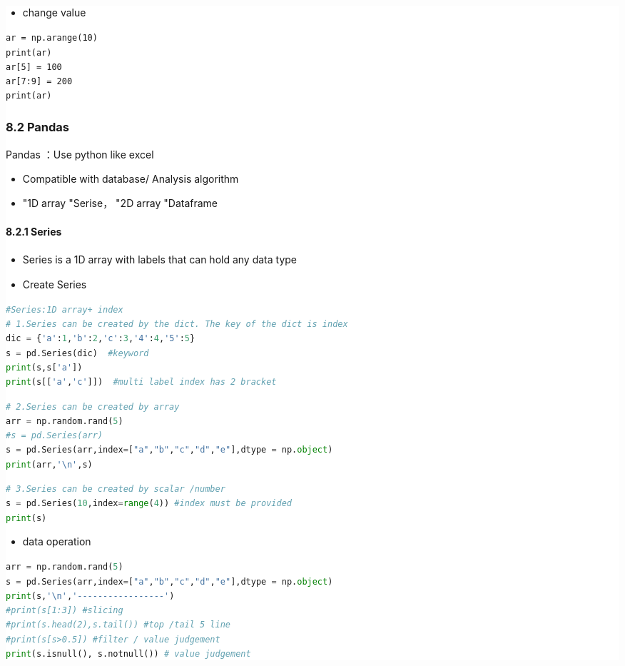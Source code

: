- change value

```
ar = np.arange(10)
print(ar)
ar[5] = 100
ar[7:9] = 200
print(ar)
```



### 8.2 Pandas

Pandas ：Use python like excel

- Compatible with database/ Analysis algorithm

- "1D array "Serise， "2D array "Dataframe  

#### 8.2.1 Series

- Series is a 1D array with labels that can hold any data type

- Create Series

```python
#Series:1D array+ index
# 1.Series can be created by the dict. The key of the dict is index
dic = {'a':1,'b':2,'c':3,'4':4,'5':5}
s = pd.Series(dic)  #keyword 
print(s,s['a'])
print(s[['a','c']])  #multi label index has 2 bracket
```



```python
# 2.Series can be created by array
arr = np.random.rand(5)
#s = pd.Series(arr)
s = pd.Series(arr,index=["a","b","c","d","e"],dtype = np.object)
print(arr,'\n',s)
```



```python
# 3.Series can be created by scalar /number
s = pd.Series(10,index=range(4)) #index must be provided
print(s)
```

- data operation

```python
arr = np.random.rand(5)
s = pd.Series(arr,index=["a","b","c","d","e"],dtype = np.object)
print(s,'\n','-----------------')
#print(s[1:3]) #slicing
#print(s.head(2),s.tail()) #top /tail 5 line
#print(s[s>0.5]) #filter / value judgement
print(s.isnull(), s.notnull()) # value judgement
```
